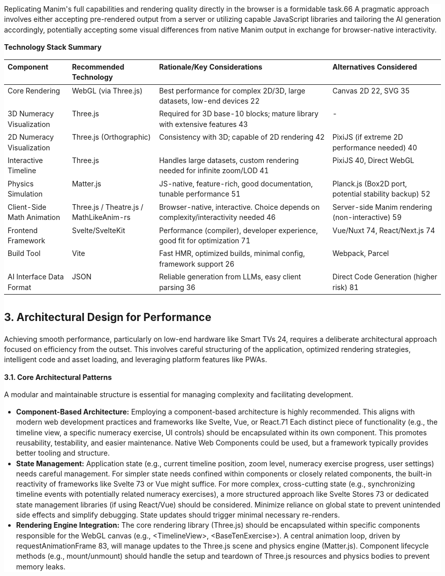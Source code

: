Replicating Manim's full capabilities and rendering quality directly in the browser is a formidable task.66 A pragmatic approach involves either accepting pre-rendered output from a server or utilizing capable JavaScript libraries and tailoring the AI generation accordingly, potentially accepting some visual differences from native Manim output in exchange for browser-native interactivity.

**Technology Stack Summary**

| Component | Recommended Technology | Rationale/Key Considerations | Alternatives Considered |
| :---- | :---- | :---- | :---- |
| Core Rendering | WebGL (via Three.js) | Best performance for complex 2D/3D, large datasets, low-end devices 22 | Canvas 2D 22, SVG 35 |
| 3D Numeracy Visualization | Three.js | Required for 3D base-10 blocks; mature library with extensive features 43 | \- |
| 2D Numeracy Visualization | Three.js (Orthographic) | Consistency with 3D; capable of 2D rendering 42 | PixiJS (if extreme 2D performance needed) 40 |
| Interactive Timeline | Three.js | Handles large datasets, custom rendering needed for infinite zoom/LOD 41 | PixiJS 40, Direct WebGL |
| Physics Simulation | Matter.js | JS-native, feature-rich, good documentation, tunable performance 51 | Planck.js (Box2D port, potential stability backup) 52 |
| Client-Side Math Animation | Three.js / Theatre.js / MathLikeAnim-rs | Browser-native, interactive. Choice depends on complexity/interactivity needed 46 | Server-side Manim rendering (non-interactive) 59 |
| Frontend Framework | Svelte/SvelteKit | Performance (compiler), developer experience, good fit for optimization 71 | Vue/Nuxt 74, React/Next.js 74 |
| Build Tool | Vite | Fast HMR, optimized builds, minimal config, framework support 26 | Webpack, Parcel |
| AI Interface Data Format | JSON | Reliable generation from LLMs, easy client parsing 36 | Direct Code Generation (higher risk) 81 |

## **3\. Architectural Design for Performance**

Achieving smooth performance, particularly on low-end hardware like Smart TVs 24, requires a deliberate architectural approach focused on efficiency from the outset. This involves careful structuring of the application, optimized rendering strategies, intelligent code and asset loading, and leveraging platform features like PWAs.

**3.1. Core Architectural Patterns**

A modular and maintainable structure is essential for managing complexity and facilitating development.

* **Component-Based Architecture:** Employing a component-based architecture is highly recommended. This aligns with modern web development practices and frameworks like Svelte, Vue, or React.71 Each distinct piece of functionality (e.g., the timeline view, a specific numeracy exercise, UI controls) should be encapsulated within its own component. This promotes reusability, testability, and easier maintenance. Native Web Components could be used, but a framework typically provides better tooling and structure.  
* **State Management:** Application state (e.g., current timeline position, zoom level, numeracy exercise progress, user settings) needs careful management. For simpler state needs confined within components or closely related components, the built-in reactivity of frameworks like Svelte 73 or Vue might suffice. For more complex, cross-cutting state (e.g., synchronizing timeline events with potentially related numeracy exercises), a more structured approach like Svelte Stores 73 or dedicated state management libraries (if using React/Vue) should be considered. Minimize reliance on global state to prevent unintended side effects and simplify debugging. State updates should trigger minimal necessary re-renders.  
* **Rendering Engine Integration:** The core rendering library (Three.js) should be encapsulated within specific components responsible for the WebGL canvas (e.g., \<TimelineView\>, \<BaseTenExercise\>). A central animation loop, driven by requestAnimationFrame 83, will manage updates to the Three.js scene and physics engine (Matter.js). Component lifecycle methods (e.g., mount/unmount) should handle the setup and teardown of Three.js resources and physics bodies to prevent memory leaks.
